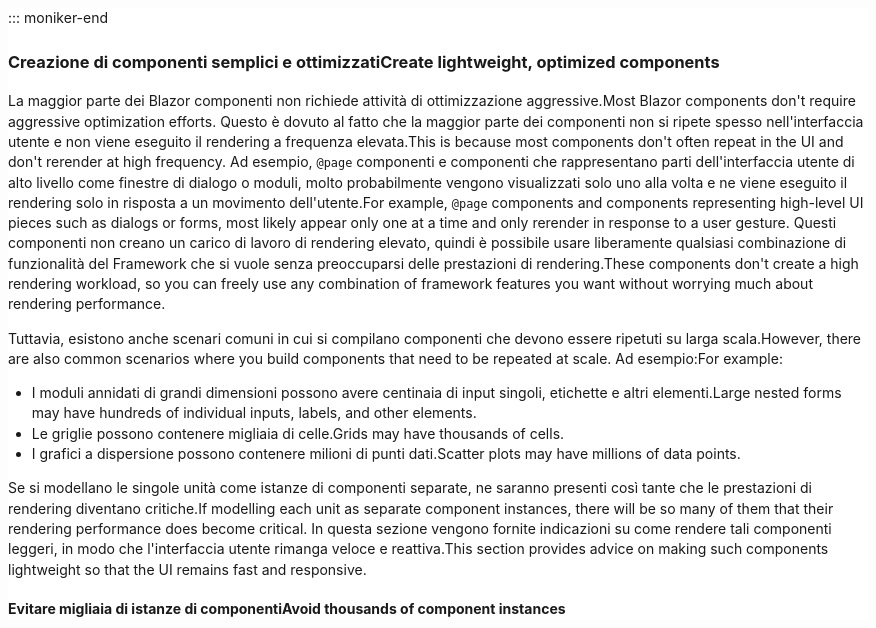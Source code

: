 ::: moniker-end

### <a name="create-lightweight-optimized-components"></a><span data-ttu-id="b0f58-151">Creazione di componenti semplici e ottimizzati</span><span class="sxs-lookup"><span data-stu-id="b0f58-151">Create lightweight, optimized components</span></span>

<span data-ttu-id="b0f58-152">La maggior parte dei Blazor componenti non richiede attività di ottimizzazione aggressive.</span><span class="sxs-lookup"><span data-stu-id="b0f58-152">Most Blazor components don't require aggressive optimization efforts.</span></span> <span data-ttu-id="b0f58-153">Questo è dovuto al fatto che la maggior parte dei componenti non si ripete spesso nell'interfaccia utente e non viene eseguito il rendering a frequenza elevata.</span><span class="sxs-lookup"><span data-stu-id="b0f58-153">This is because most components don't often repeat in the UI and don't rerender at high frequency.</span></span> <span data-ttu-id="b0f58-154">Ad esempio, `@page` componenti e componenti che rappresentano parti dell'interfaccia utente di alto livello come finestre di dialogo o moduli, molto probabilmente vengono visualizzati solo uno alla volta e ne viene eseguito il rendering solo in risposta a un movimento dell'utente.</span><span class="sxs-lookup"><span data-stu-id="b0f58-154">For example, `@page` components and components representing high-level UI pieces such as dialogs or forms, most likely appear only one at a time and only rerender in response to a user gesture.</span></span> <span data-ttu-id="b0f58-155">Questi componenti non creano un carico di lavoro di rendering elevato, quindi è possibile usare liberamente qualsiasi combinazione di funzionalità del Framework che si vuole senza preoccuparsi delle prestazioni di rendering.</span><span class="sxs-lookup"><span data-stu-id="b0f58-155">These components don't create a high rendering workload, so you can freely use any combination of framework features you want without worrying much about rendering performance.</span></span>

<span data-ttu-id="b0f58-156">Tuttavia, esistono anche scenari comuni in cui si compilano componenti che devono essere ripetuti su larga scala.</span><span class="sxs-lookup"><span data-stu-id="b0f58-156">However, there are also common scenarios where you build components that need to be repeated at scale.</span></span> <span data-ttu-id="b0f58-157">Ad esempio:</span><span class="sxs-lookup"><span data-stu-id="b0f58-157">For example:</span></span>

* <span data-ttu-id="b0f58-158">I moduli annidati di grandi dimensioni possono avere centinaia di input singoli, etichette e altri elementi.</span><span class="sxs-lookup"><span data-stu-id="b0f58-158">Large nested forms may have hundreds of individual inputs, labels, and other elements.</span></span>
* <span data-ttu-id="b0f58-159">Le griglie possono contenere migliaia di celle.</span><span class="sxs-lookup"><span data-stu-id="b0f58-159">Grids may have thousands of cells.</span></span>
* <span data-ttu-id="b0f58-160">I grafici a dispersione possono contenere milioni di punti dati.</span><span class="sxs-lookup"><span data-stu-id="b0f58-160">Scatter plots may have millions of data points.</span></span>

<span data-ttu-id="b0f58-161">Se si modellano le singole unità come istanze di componenti separate, ne saranno presenti così tante che le prestazioni di rendering diventano critiche.</span><span class="sxs-lookup"><span data-stu-id="b0f58-161">If modelling each unit as separate component instances, there will be so many of them that their rendering performance does become critical.</span></span> <span data-ttu-id="b0f58-162">In questa sezione vengono fornite indicazioni su come rendere tali componenti leggeri, in modo che l'interfaccia utente rimanga veloce e reattiva.</span><span class="sxs-lookup"><span data-stu-id="b0f58-162">This section provides advice on making such components lightweight so that the UI remains fast and responsive.</span></span>

#### <a name="avoid-thousands-of-component-instances"></a><span data-ttu-id="b0f58-163">Evitare migliaia di istanze di componenti</span><span class="sxs-lookup"><span data-stu-id="b0f58-163">Avoid thousands of component instances</span></span>
